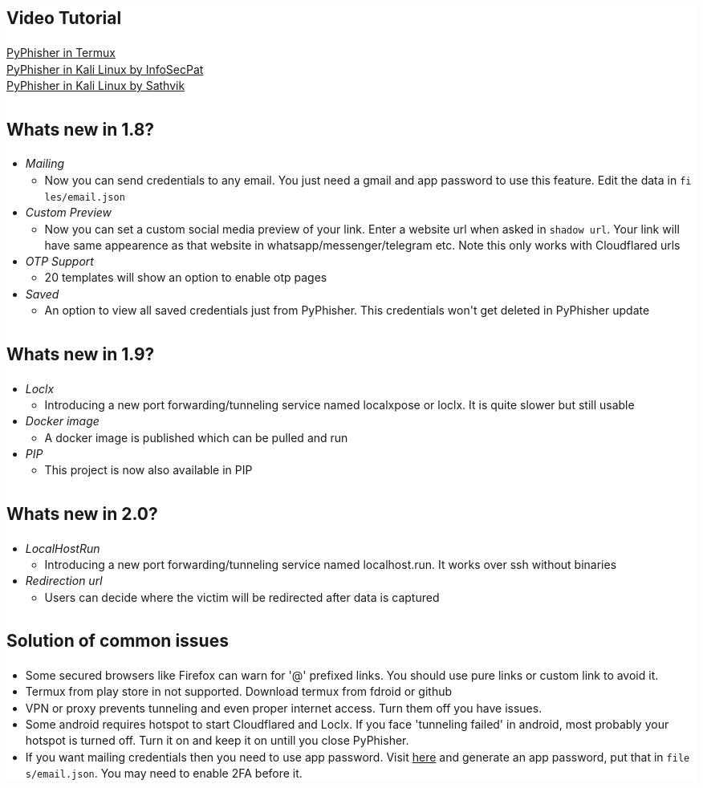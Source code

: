 ## Video Tutorial
<a href="https://rebrand.ly/pyphishervideo">PyPhisher in Termux</a>
<br/>
<a href="https://youtu.be/xIEuJkmJ8F0">PyPhisher in Kali Linux by InfoSecPat</a>
<br/>
<a href="https://youtu.be/ueF6fNHD8MM">PyPhisher in Kali Linux by Sathvik</a>

## Whats new in 1.8?
 - *Mailing*
   - Now you can send credentials to any email. You just need a gmail and app password to use this feature. Edit the data in `files/email.json`
 - *Custom Preview*
   - Now you can set a custom social media preview of your link. Enter a website url when asked in `shadow url`. Your link will have same appearence as that website in whatsapp/messenger/telegram etc. Note this only works with Cloudflared urls
 - *OTP Support*
   - 20 templates will show an option to enable otp pages
 - *Saved*
   - An option to view all saved credentials just from PyPhisher. This credentials won't get deleted in PyPhisher update

## Whats new in 1.9?
 - *Loclx*
   - Introducing a new port forwarding/tunneling service named localxpose or loclx. It is quite slower but still usable
 - *Docker image*
   - A docker image is published which can be pulled and run
 - *PIP*
   - This project is now also available in PIP

## Whats new in 2.0?
 - *LocalHostRun*
   - Introducing a new port forwarding/tunneling service named localhost.run. It works over ssh without binaries
 - *Redirection url*
   - Users can decide where the victim will be redirected after data is captured

## Solution of common issues
 - Some secured browsers like Firefox can warn for '@' prefixed links. You should use pure links or custom link to avoid it.
 - Termux from play store in not supported. Download termux from fdroid or github
 - VPN or proxy prevents tunneling and even proper internet access. Turn them off you have issues.
 - Some android requires hotspot to start Cloudflared and Loclx. If you face 'tunneling failed' in android, most probably your hotspot is turned off. Turn it on and keep it on untill you close PyPhisher.
 - If you want mailing credentials then you need to use app password. Visit [here](https://myaccount.google.com/u/0/apppasswords) and generate an app password, put that in `files/email.json`. You may need to enable 2FA before it.
 